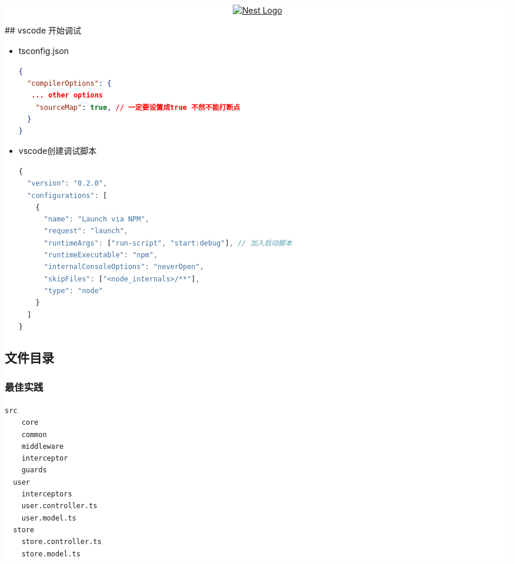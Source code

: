 <p align="center">
  <a href="http://nestjs.com/" target="blank"><img src="https://nestjs.com/img/logo-small.svg" width="200" alt="Nest Logo" /></a>
</p>
## vscode 开始调试

- tsconfig.json

  ```json
  {
    "compilerOptions": {
     ... other options 
      "sourceMap": true, // 一定要设置成true 不然不能打断点
    }
  }
  
  ```

  

- vscode创建调试脚本

  ```javascript
  {
    "version": "0.2.0",
    "configurations": [
      {
        "name": "Launch via NPM",
        "request": "launch",
        "runtimeArgs": ["run-script", "start:debug"], // 加入启动脚本
        "runtimeExecutable": "npm",
        "internalConsoleOptions": "neverOpen",
        "skipFiles": ["<node_internals>/**"],
        "type": "node"
      }
    ]
  }
  
  ```

  

## 文件目录

### 最佳实践

```
src
    core
    common
    middleware
    interceptor
    guards
  user
    interceptors
    user.controller.ts
    user.model.ts
  store
    store.controller.ts
    store.model.ts
```
